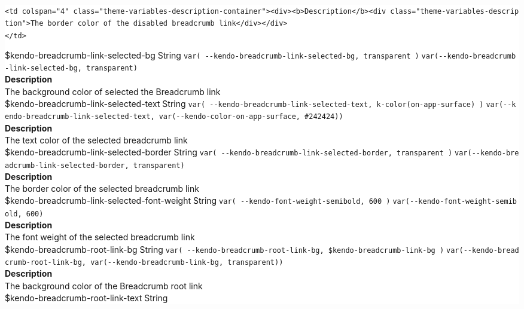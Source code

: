     <td colspan="4" class="theme-variables-description-container"><div><b>Description</b><div class="theme-variables-description">The border color of the disabled breadcrumb link</div></div>
    </td>
</tr>
<tr>
    <td>$kendo-breadcrumb-link-selected-bg</td>
    <td>String</td>
    <td><code>var( --kendo-breadcrumb-link-selected-bg, transparent )</code></td>
    <td><code>var(--kendo-breadcrumb-link-selected-bg, transparent)</code></td>
</tr>
<tr>
    <td colspan="4" class="theme-variables-description-container"><div><b>Description</b><div class="theme-variables-description">The background color of selected the Breadcrumb link</div></div>
    </td>
</tr>
<tr>
    <td>$kendo-breadcrumb-link-selected-text</td>
    <td>String</td>
    <td><code>var( --kendo-breadcrumb-link-selected-text, k-color(on-app-surface) )</code></td>
    <td><code>var(--kendo-breadcrumb-link-selected-text, var(--kendo-color-on-app-surface, #242424))</code></td>
</tr>
<tr>
    <td colspan="4" class="theme-variables-description-container"><div><b>Description</b><div class="theme-variables-description">The text color of the selected breadcrumb link</div></div>
    </td>
</tr>
<tr>
    <td>$kendo-breadcrumb-link-selected-border</td>
    <td>String</td>
    <td><code>var( --kendo-breadcrumb-link-selected-border, transparent )</code></td>
    <td><code>var(--kendo-breadcrumb-link-selected-border, transparent)</code></td>
</tr>
<tr>
    <td colspan="4" class="theme-variables-description-container"><div><b>Description</b><div class="theme-variables-description">The border color of the selected breadcrumb link</div></div>
    </td>
</tr>
<tr>
    <td>$kendo-breadcrumb-link-selected-font-weight</td>
    <td>String</td>
    <td><code>var( --kendo-font-weight-semibold, 600 )</code></td>
    <td><code>var(--kendo-font-weight-semibold, 600)</code></td>
</tr>
<tr>
    <td colspan="4" class="theme-variables-description-container"><div><b>Description</b><div class="theme-variables-description">The font weight of the selected breadcrumb link</div></div>
    </td>
</tr>
<tr>
    <td>$kendo-breadcrumb-root-link-bg</td>
    <td>String</td>
    <td><code>var( --kendo-breadcrumb-root-link-bg, $kendo-breadcrumb-link-bg )</code></td>
    <td><code>var(--kendo-breadcrumb-root-link-bg, var(--kendo-breadcrumb-link-bg, transparent))</code></td>
</tr>
<tr>
    <td colspan="4" class="theme-variables-description-container"><div><b>Description</b><div class="theme-variables-description">The background color of the Breadcrumb root link</div></div>
    </td>
</tr>
<tr>
    <td>$kendo-breadcrumb-root-link-text</td>
    <td>String</td>
